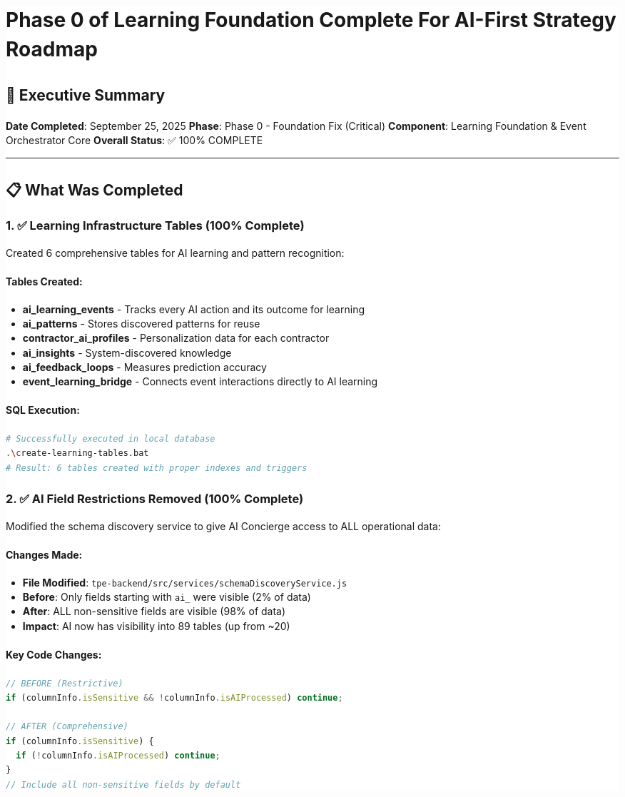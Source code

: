 # Phase 0 of Learning Foundation Complete For AI-First Strategy Roadmap

## 🎯 Executive Summary
**Date Completed**: September 25, 2025
**Phase**: Phase 0 - Foundation Fix (Critical)
**Component**: Learning Foundation & Event Orchestrator Core
**Overall Status**: ✅ 100% COMPLETE

---

## 📋 What Was Completed

### 1. ✅ Learning Infrastructure Tables (100% Complete)
Created 6 comprehensive tables for AI learning and pattern recognition:

#### Tables Created:
- **ai_learning_events** - Tracks every AI action and its outcome for learning
- **ai_patterns** - Stores discovered patterns for reuse
- **contractor_ai_profiles** - Personalization data for each contractor
- **ai_insights** - System-discovered knowledge
- **ai_feedback_loops** - Measures prediction accuracy
- **event_learning_bridge** - Connects event interactions directly to AI learning

#### SQL Execution:
```bash
# Successfully executed in local database
.\create-learning-tables.bat
# Result: 6 tables created with proper indexes and triggers
```

### 2. ✅ AI Field Restrictions Removed (100% Complete)
Modified the schema discovery service to give AI Concierge access to ALL operational data:

#### Changes Made:
- **File Modified**: `tpe-backend/src/services/schemaDiscoveryService.js`
- **Before**: Only fields starting with `ai_` were visible (2% of data)
- **After**: ALL non-sensitive fields are visible (98% of data)
- **Impact**: AI now has visibility into 89 tables (up from ~20)

#### Key Code Changes:
```javascript
// BEFORE (Restrictive)
if (columnInfo.isSensitive && !columnInfo.isAIProcessed) continue;

// AFTER (Comprehensive)
if (columnInfo.isSensitive) {
  if (!columnInfo.isAIProcessed) continue;
}
// Include all non-sensitive fields by default
```
